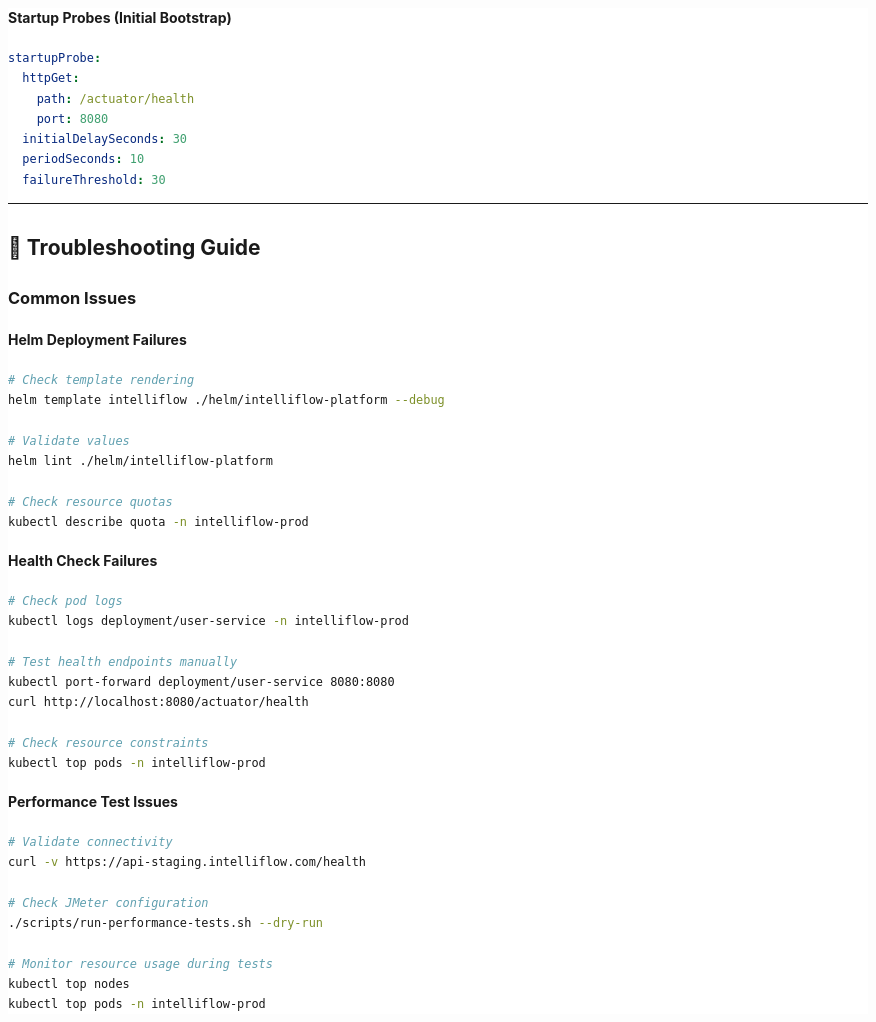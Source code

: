 #### **Startup Probes** (Initial Bootstrap)
```yaml
startupProbe:
  httpGet:
    path: /actuator/health
    port: 8080
  initialDelaySeconds: 30
  periodSeconds: 10
  failureThreshold: 30
```

---

## 🔧 **Troubleshooting Guide**

### **Common Issues**

#### **Helm Deployment Failures**
```bash
# Check template rendering
helm template intelliflow ./helm/intelliflow-platform --debug

# Validate values
helm lint ./helm/intelliflow-platform

# Check resource quotas
kubectl describe quota -n intelliflow-prod
```

#### **Health Check Failures**
```bash
# Check pod logs
kubectl logs deployment/user-service -n intelliflow-prod

# Test health endpoints manually
kubectl port-forward deployment/user-service 8080:8080
curl http://localhost:8080/actuator/health

# Check resource constraints
kubectl top pods -n intelliflow-prod
```

#### **Performance Test Issues**
```bash
# Validate connectivity
curl -v https://api-staging.intelliflow.com/health

# Check JMeter configuration
./scripts/run-performance-tests.sh --dry-run

# Monitor resource usage during tests
kubectl top nodes
kubectl top pods -n intelliflow-prod
```
